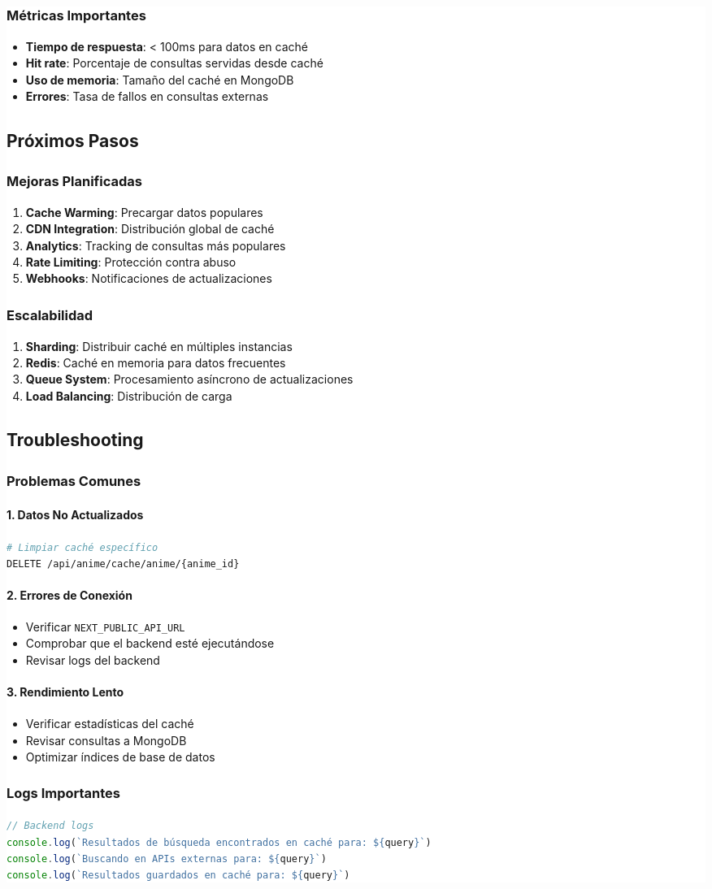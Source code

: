 ### Métricas Importantes
- **Tiempo de respuesta**: < 100ms para datos en caché
- **Hit rate**: Porcentaje de consultas servidas desde caché
- **Uso de memoria**: Tamaño del caché en MongoDB
- **Errores**: Tasa de fallos en consultas externas

## Próximos Pasos

### Mejoras Planificadas
1. **Cache Warming**: Precargar datos populares
2. **CDN Integration**: Distribución global de caché
3. **Analytics**: Tracking de consultas más populares
4. **Rate Limiting**: Protección contra abuso
5. **Webhooks**: Notificaciones de actualizaciones

### Escalabilidad
1. **Sharding**: Distribuir caché en múltiples instancias
2. **Redis**: Caché en memoria para datos frecuentes
3. **Queue System**: Procesamiento asíncrono de actualizaciones
4. **Load Balancing**: Distribución de carga

## Troubleshooting

### Problemas Comunes

#### 1. Datos No Actualizados
```bash
# Limpiar caché específico
DELETE /api/anime/cache/anime/{anime_id}
```

#### 2. Errores de Conexión
- Verificar `NEXT_PUBLIC_API_URL`
- Comprobar que el backend esté ejecutándose
- Revisar logs del backend

#### 3. Rendimiento Lento
- Verificar estadísticas del caché
- Revisar consultas a MongoDB
- Optimizar índices de base de datos

### Logs Importantes
```javascript
// Backend logs
console.log(`Resultados de búsqueda encontrados en caché para: ${query}`)
console.log(`Buscando en APIs externas para: ${query}`)
console.log(`Resultados guardados en caché para: ${query}`)
```
